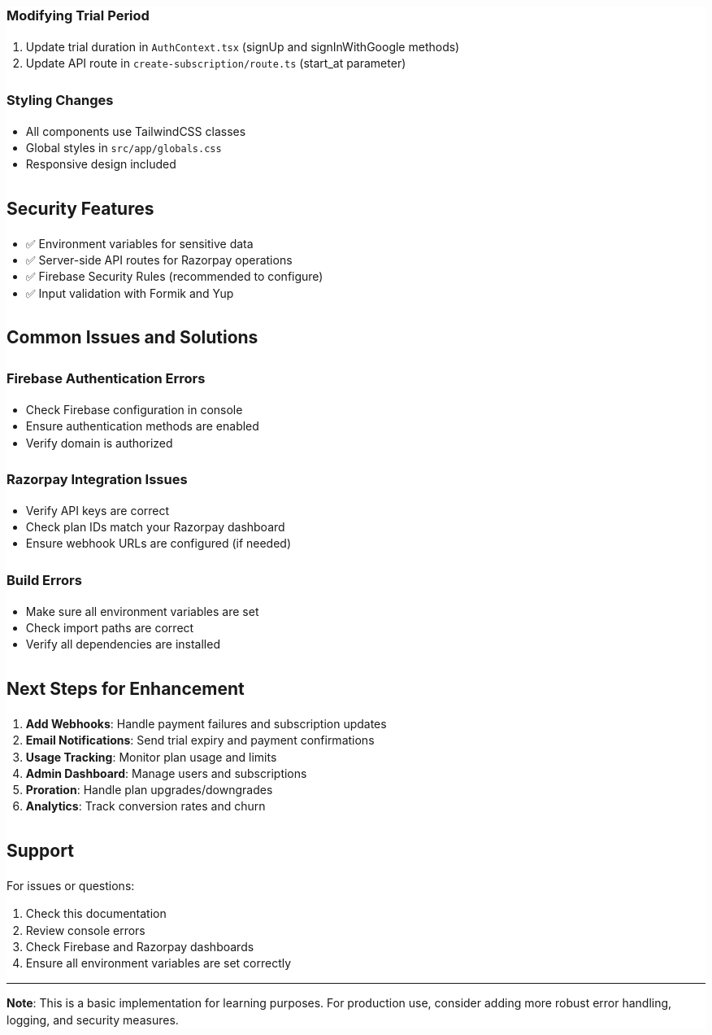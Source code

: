 ### Modifying Trial Period
1. Update trial duration in `AuthContext.tsx` (signUp and signInWithGoogle methods)
2. Update API route in `create-subscription/route.ts` (start_at parameter)

### Styling Changes
- All components use TailwindCSS classes
- Global styles in `src/app/globals.css`
- Responsive design included

## Security Features
- ✅ Environment variables for sensitive data
- ✅ Server-side API routes for Razorpay operations
- ✅ Firebase Security Rules (recommended to configure)
- ✅ Input validation with Formik and Yup

## Common Issues and Solutions

### Firebase Authentication Errors
- Check Firebase configuration in console
- Ensure authentication methods are enabled
- Verify domain is authorized

### Razorpay Integration Issues
- Verify API keys are correct
- Check plan IDs match your Razorpay dashboard
- Ensure webhook URLs are configured (if needed)

### Build Errors
- Make sure all environment variables are set
- Check import paths are correct
- Verify all dependencies are installed

## Next Steps for Enhancement

1. **Add Webhooks**: Handle payment failures and subscription updates
2. **Email Notifications**: Send trial expiry and payment confirmations
3. **Usage Tracking**: Monitor plan usage and limits
4. **Admin Dashboard**: Manage users and subscriptions
5. **Proration**: Handle plan upgrades/downgrades
6. **Analytics**: Track conversion rates and churn

## Support
For issues or questions:
1. Check this documentation
2. Review console errors
3. Check Firebase and Razorpay dashboards
4. Ensure all environment variables are set correctly

---

**Note**: This is a basic implementation for learning purposes. For production use, consider adding more robust error handling, logging, and security measures. 